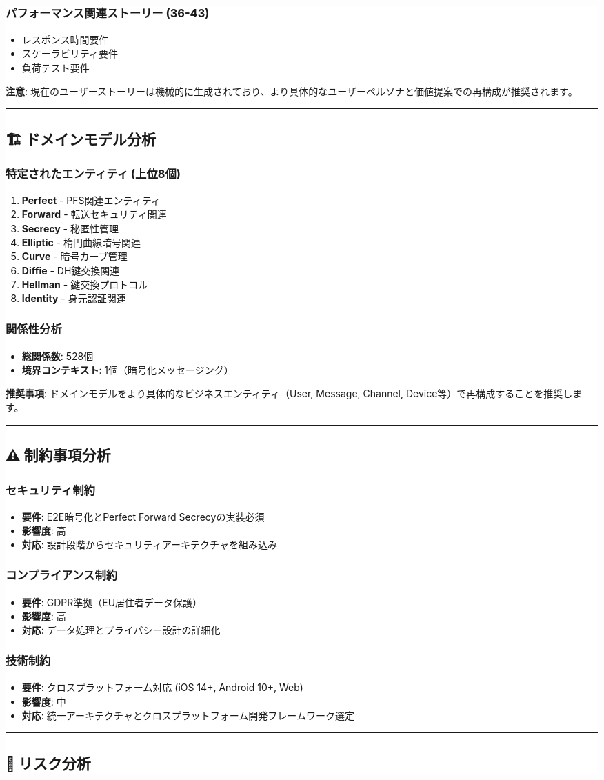 ### パフォーマンス関連ストーリー (36-43)
- レスポンス時間要件
- スケーラビリティ要件
- 負荷テスト要件

**注意**: 現在のユーザーストーリーは機械的に生成されており、より具体的なユーザーペルソナと価値提案での再構成が推奨されます。

---

## 🏗️ ドメインモデル分析

### 特定されたエンティティ (上位8個)
1. **Perfect** - PFS関連エンティティ
2. **Forward** - 転送セキュリティ関連
3. **Secrecy** - 秘匿性管理
4. **Elliptic** - 楕円曲線暗号関連
5. **Curve** - 暗号カーブ管理
6. **Diffie** - DH鍵交換関連
7. **Hellman** - 鍵交換プロトコル
8. **Identity** - 身元認証関連

### 関係性分析
- **総関係数**: 528個
- **境界コンテキスト**: 1個（暗号化メッセージング）

**推奨事項**: ドメインモデルをより具体的なビジネスエンティティ（User, Message, Channel, Device等）で再構成することを推奨します。

---

## ⚠️ 制約事項分析

### セキュリティ制約
- **要件**: E2E暗号化とPerfect Forward Secrecyの実装必須
- **影響度**: 高
- **対応**: 設計段階からセキュリティアーキテクチャを組み込み

### コンプライアンス制約  
- **要件**: GDPR準拠（EU居住者データ保護）
- **影響度**: 高
- **対応**: データ処理とプライバシー設計の詳細化

### 技術制約
- **要件**: クロスプラットフォーム対応 (iOS 14+, Android 10+, Web)
- **影響度**: 中
- **対応**: 統一アーキテクチャとクロスプラットフォーム開発フレームワーク選定

---

## 🚨 リスク分析
